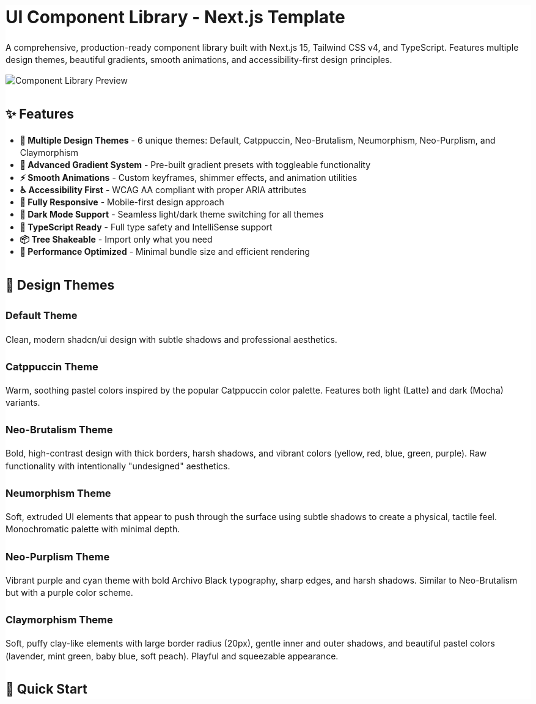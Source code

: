 # UI Component Library - Next.js Template

A comprehensive, production-ready component library built with Next.js 15, Tailwind CSS v4, and TypeScript. Features multiple design themes, beautiful gradients, smooth animations, and accessibility-first design principles.

![Component Library Preview](https://via.placeholder.com/1200x600/6366f1/ffffff?text=UI+Component+Library)

## ✨ Features

- **🎨 Multiple Design Themes** - 6 unique themes: Default, Catppuccin, Neo-Brutalism, Neumorphism, Neo-Purplism, and Claymorphism
- **🌈 Advanced Gradient System** - Pre-built gradient presets with toggleable functionality
- **⚡ Smooth Animations** - Custom keyframes, shimmer effects, and animation utilities
- **♿ Accessibility First** - WCAG AA compliant with proper ARIA attributes
- **📱 Fully Responsive** - Mobile-first design approach
- **🌙 Dark Mode Support** - Seamless light/dark theme switching for all themes
- **🔧 TypeScript Ready** - Full type safety and IntelliSense support
- **📦 Tree Shakeable** - Import only what you need
- **🚀 Performance Optimized** - Minimal bundle size and efficient rendering

## 🎨 Design Themes

### Default Theme
Clean, modern shadcn/ui design with subtle shadows and professional aesthetics.

### Catppuccin Theme
Warm, soothing pastel colors inspired by the popular Catppuccin color palette. Features both light (Latte) and dark (Mocha) variants.

### Neo-Brutalism Theme
Bold, high-contrast design with thick borders, harsh shadows, and vibrant colors (yellow, red, blue, green, purple). Raw functionality with intentionally "undesigned" aesthetics.

### Neumorphism Theme
Soft, extruded UI elements that appear to push through the surface using subtle shadows to create a physical, tactile feel. Monochromatic palette with minimal depth.

### Neo-Purplism Theme
Vibrant purple and cyan theme with bold Archivo Black typography, sharp edges, and harsh shadows. Similar to Neo-Brutalism but with a purple color scheme.

### Claymorphism Theme
Soft, puffy clay-like elements with large border radius (20px), gentle inner and outer shadows, and beautiful pastel colors (lavender, mint green, baby blue, soft peach). Playful and squeezable appearance.

## 🚀 Quick Start
